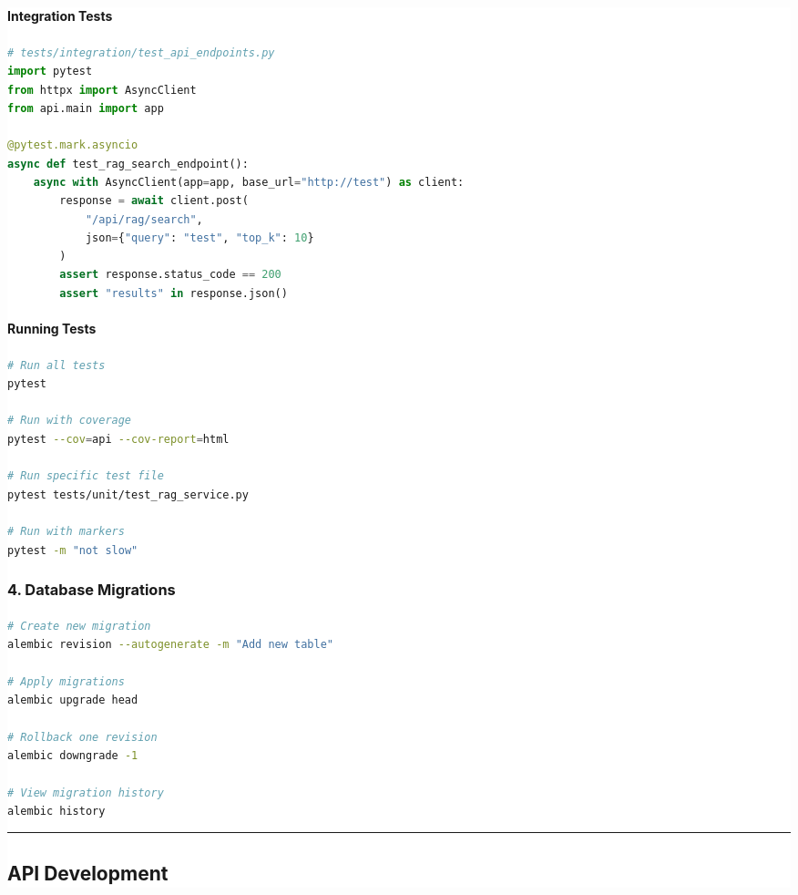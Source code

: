 #### Integration Tests
```python
# tests/integration/test_api_endpoints.py
import pytest
from httpx import AsyncClient
from api.main import app

@pytest.mark.asyncio
async def test_rag_search_endpoint():
    async with AsyncClient(app=app, base_url="http://test") as client:
        response = await client.post(
            "/api/rag/search",
            json={"query": "test", "top_k": 10}
        )
        assert response.status_code == 200
        assert "results" in response.json()
```

#### Running Tests
```bash
# Run all tests
pytest

# Run with coverage
pytest --cov=api --cov-report=html

# Run specific test file
pytest tests/unit/test_rag_service.py

# Run with markers
pytest -m "not slow"
```

### 4. Database Migrations

```bash
# Create new migration
alembic revision --autogenerate -m "Add new table"

# Apply migrations
alembic upgrade head

# Rollback one revision
alembic downgrade -1

# View migration history
alembic history
```

---

## API Development
